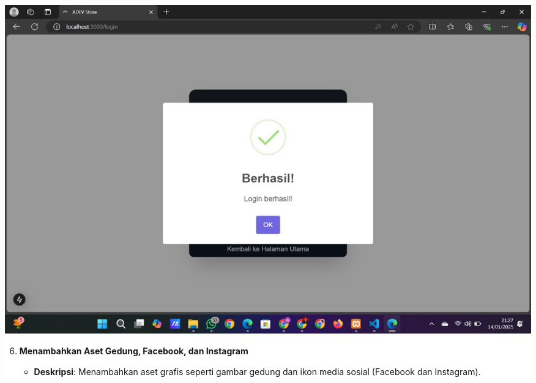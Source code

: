    ![alt text](<WhatsApp Image 2025-01-15 at 08.39.29_3562778f.jpg>)

6. **Menambahkan Aset Gedung, Facebook, dan Instagram**

   - **Deskripsi**: Menambahkan aset grafis seperti gambar gedung dan ikon media sosial (Facebook dan Instagram).